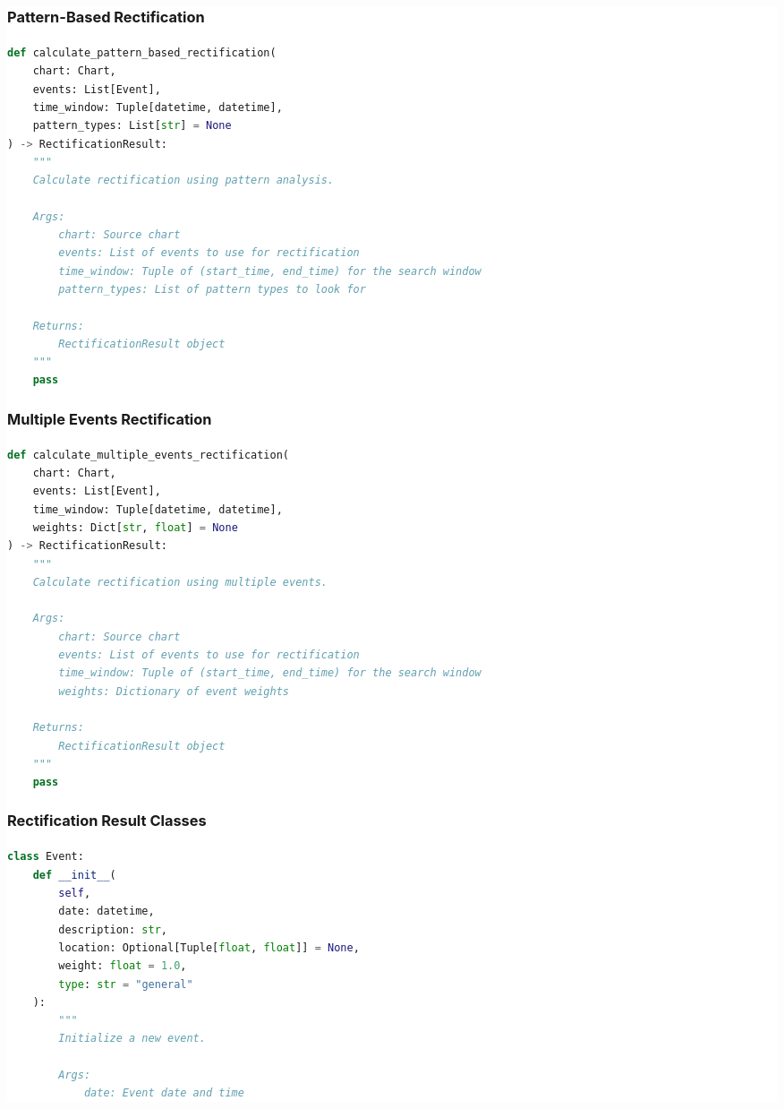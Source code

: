 ### Pattern-Based Rectification

```python
def calculate_pattern_based_rectification(
    chart: Chart,
    events: List[Event],
    time_window: Tuple[datetime, datetime],
    pattern_types: List[str] = None
) -> RectificationResult:
    """
    Calculate rectification using pattern analysis.
    
    Args:
        chart: Source chart
        events: List of events to use for rectification
        time_window: Tuple of (start_time, end_time) for the search window
        pattern_types: List of pattern types to look for
    
    Returns:
        RectificationResult object
    """
    pass
```

### Multiple Events Rectification

```python
def calculate_multiple_events_rectification(
    chart: Chart,
    events: List[Event],
    time_window: Tuple[datetime, datetime],
    weights: Dict[str, float] = None
) -> RectificationResult:
    """
    Calculate rectification using multiple events.
    
    Args:
        chart: Source chart
        events: List of events to use for rectification
        time_window: Tuple of (start_time, end_time) for the search window
        weights: Dictionary of event weights
    
    Returns:
        RectificationResult object
    """
    pass
```

### Rectification Result Classes

```python
class Event:
    def __init__(
        self,
        date: datetime,
        description: str,
        location: Optional[Tuple[float, float]] = None,
        weight: float = 1.0,
        type: str = "general"
    ):
        """
        Initialize a new event.
        
        Args:
            date: Event date and time
```